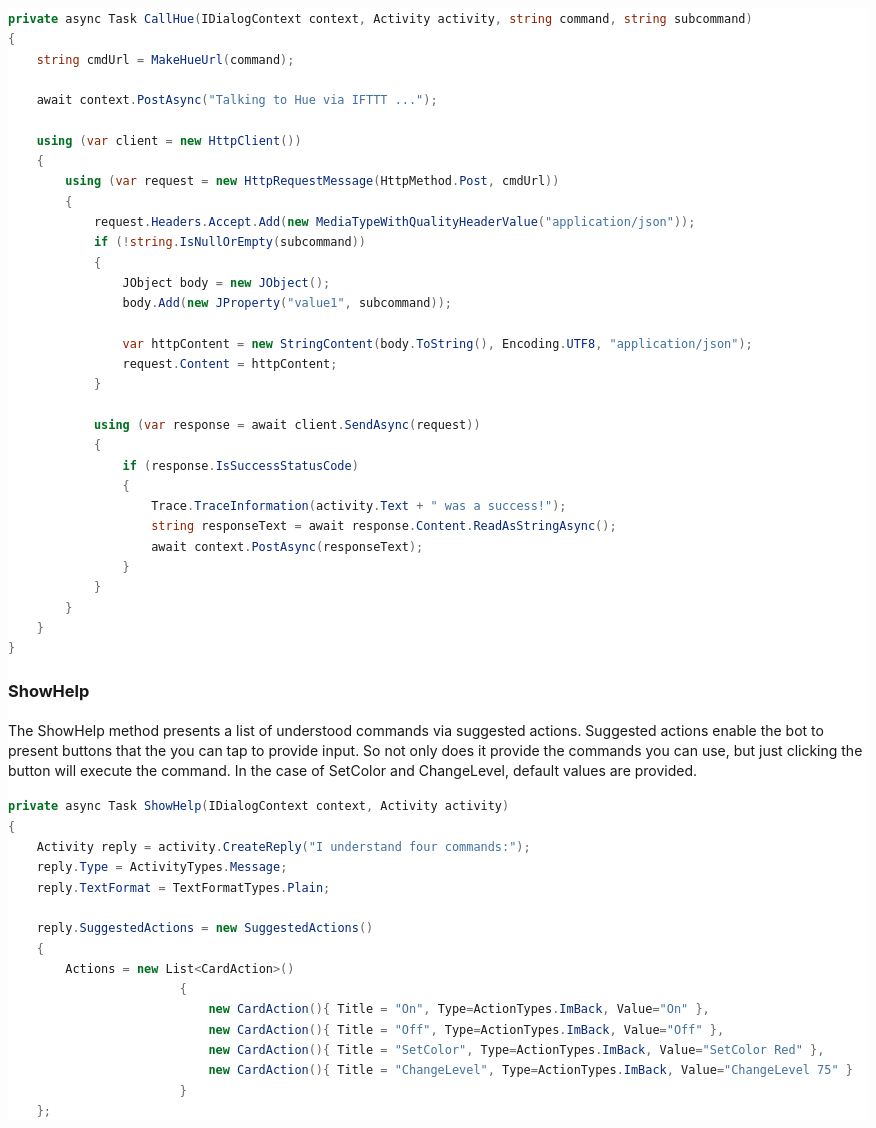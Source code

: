 ````C#
private async Task CallHue(IDialogContext context, Activity activity, string command, string subcommand)
{
    string cmdUrl = MakeHueUrl(command);

    await context.PostAsync("Talking to Hue via IFTTT ...");

    using (var client = new HttpClient())
    {
        using (var request = new HttpRequestMessage(HttpMethod.Post, cmdUrl))
        {
            request.Headers.Accept.Add(new MediaTypeWithQualityHeaderValue("application/json"));
            if (!string.IsNullOrEmpty(subcommand))
            {
                JObject body = new JObject();
                body.Add(new JProperty("value1", subcommand));

                var httpContent = new StringContent(body.ToString(), Encoding.UTF8, "application/json");
                request.Content = httpContent;
            }

            using (var response = await client.SendAsync(request))
            {
                if (response.IsSuccessStatusCode)
                {
                    Trace.TraceInformation(activity.Text + " was a success!");
                    string responseText = await response.Content.ReadAsStringAsync();
                    await context.PostAsync(responseText);
                }
            }
        }
    }
}

````

### ShowHelp
The ShowHelp method presents a list of understood commands via suggested actions. Suggested actions enable the bot to present buttons that the you can tap to provide input. So not only does it provide the commands you can use, but just clicking the button will execute the command. In the case of SetColor and ChangeLevel, default values are provided.

````C#
private async Task ShowHelp(IDialogContext context, Activity activity)
{
    Activity reply = activity.CreateReply("I understand four commands:");
    reply.Type = ActivityTypes.Message;
    reply.TextFormat = TextFormatTypes.Plain;

    reply.SuggestedActions = new SuggestedActions()
    {
        Actions = new List<CardAction>()
                        {
                            new CardAction(){ Title = "On", Type=ActionTypes.ImBack, Value="On" },
                            new CardAction(){ Title = "Off", Type=ActionTypes.ImBack, Value="Off" },
                            new CardAction(){ Title = "SetColor", Type=ActionTypes.ImBack, Value="SetColor Red" },
                            new CardAction(){ Title = "ChangeLevel", Type=ActionTypes.ImBack, Value="ChangeLevel 75" }
                        }
    };
````